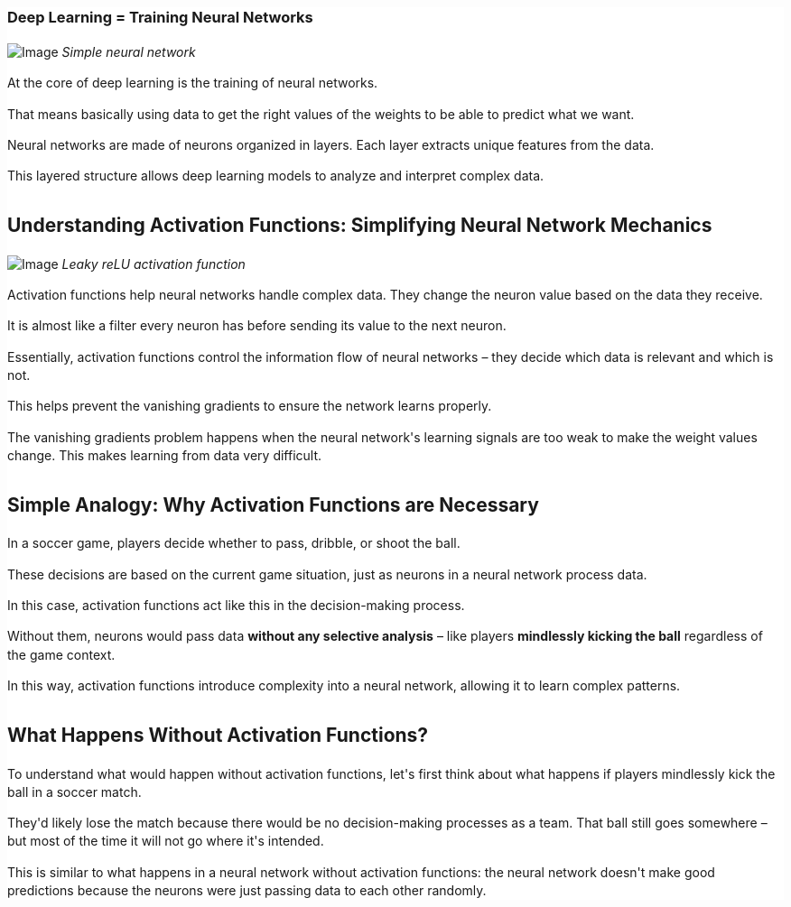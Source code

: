 ### Deep Learning = Training Neural Networks

![Image](https://www.freecodecamp.org/news/content/images/2024/01/4-2.png) _Simple neural network_

At the core of deep learning is the training of neural networks.

That means basically using data to get the right values of the weights to be able to predict what we want.

Neural networks are made of neurons organized in layers. Each layer extracts unique features from the data.

This layered structure allows deep learning models to analyze and interpret complex data.

Understanding Activation Functions: Simplifying Neural Network Mechanics
------------------------------------------------------------------------

![Image](https://www.freecodecamp.org/news/content/images/2024/04/aaaaaaaaaaaaaaaaaaa.png) _Leaky reLU activation function_

Activation functions help neural networks handle complex data. They change the neuron value based on the data they receive.

It is almost like a filter every neuron has before sending its value to the next neuron.

Essentially, activation functions control the information flow of neural networks – they decide which data is relevant and which is not.

This helps prevent the vanishing gradients to ensure the network learns properly.

The vanishing gradients problem happens when the neural network's learning signals are too weak to make the weight values change. This makes learning from data very difficult.

Simple Analogy: Why Activation Functions are Necessary
------------------------------------------------------

In a soccer game, players decide whether to pass, dribble, or shoot the ball.

These decisions are based on the current game situation, just as neurons in a neural network process data.

In this case, activation functions act like this in the decision-making process.

Without them, neurons would pass data **without any selective analysis** – like players **mindlessly kicking the ball** regardless of the game context.

In this way, activation functions introduce complexity into a neural network, allowing it to learn complex patterns.

What Happens Without Activation Functions?
------------------------------------------

To understand what would happen without activation functions, let's first think about what happens if players mindlessly kick the ball in a soccer match.

They'd likely lose the match because there would be no decision-making processes as a team. That ball still goes somewhere – but most of the time it will not go where it's intended.

This is similar to what happens in a neural network without activation functions: the neural network doesn't make good predictions because the neurons were just passing data to each other randomly.
